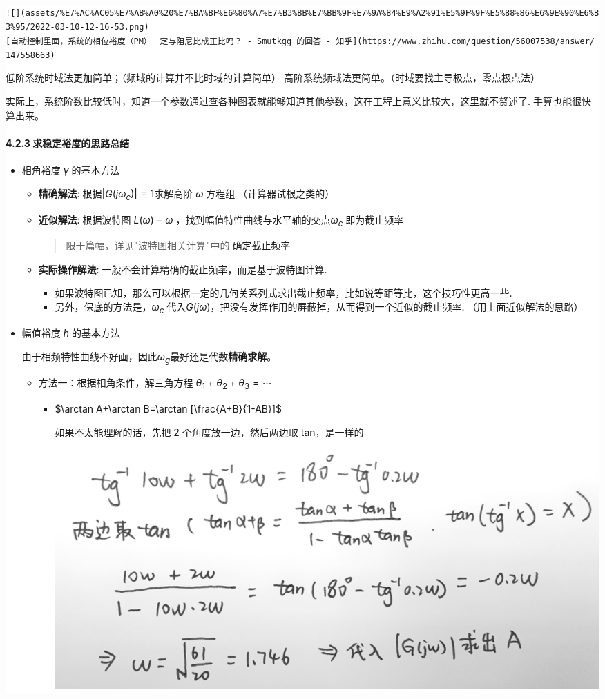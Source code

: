    ![](assets/%E7%AC%AC05%E7%AB%A0%20%E7%BA%BF%E6%80%A7%E7%B3%BB%E7%BB%9F%E7%9A%84%E9%A2%91%E5%9F%9F%E5%88%86%E6%9E%90%E6%B3%95/2022-03-10-12-16-53.png)
    [自动控制里面，系统的相位裕度（PM）一定与阻尼比成正比吗？ - Smutkgg 的回答 - 知乎](https://www.zhihu.com/question/56007538/answer/147558663)

低阶系统时域法更加简单；（频域的计算并不比时域的计算简单）
高阶系统频域法更简单。（时域要找主导极点，零点极点法）

实际上，系统阶数比较低时，知道一个参数通过查各种图表就能够知道其他参数，这在工程上意义比较大，这里就不赘述了. 手算也能很快算出来。

#### 4.2.3 求稳定裕度的思路总结

- 相角裕度 $\gamma$ 的基本方法
    - **精确解法**: 根据$|G(j\omega_c)|=1$求解高阶 $\omega$ 方程组 （计算器试根之类的）
    - **近似解法**: 根据波特图 $L(\omega)-\omega$ ，找到幅值特性曲线与水平轴的交点$\omega_c$ 即为截止频率

        > 限于篇幅，详见"波特图相关计算"中的 [确定截止频率](#确定截止频率)

    - **实际操作解法**: 一般不会计算精确的截止频率，而是基于波特图计算.
        - 如果波特图已知，那么可以根据一定的几何关系列式求出截止频率，比如说等距等比，这个技巧性更高一些.
        - 另外，保底的方法是，$\omega_c$ 代入$G(j\omega)$，把没有发挥作用的屏蔽掉，从而得到一个近似的截止频率. （用上面近似解法的思路）

- 幅值裕度 $h$ 的基本方法

    由于相频特性曲线不好画，因此$\omega_g$最好还是代数**精确求解**。

    - 方法一：根据相角条件，解三角方程 $\theta_1+\theta_2+\theta_3=\cdots$
        - $\arctan A+\arctan B=\arctan [\frac{A+B}{1-AB}]$

            如果不太能理解的话，先把 2 个角度放一边，然后两边取 tan，是一样的

            ![](assets/经典控制理论/Untitled%208.png)


[^1]: 关于为什么直接把 s 替换成 $j\omega$ 就可以... 似乎有证明的. 总之，频率特性可由传递函数直接获得.
[^2]: s 平面，G 平面是卢京潮老师讲课时经常使用的分析方法. 但是我觉得，不依靠这 s 平面也能进行分析，就单纯地把传递函数化成零极点式，然后逐个当作复数分析角度即可（幅值都是从 1 到无穷）.